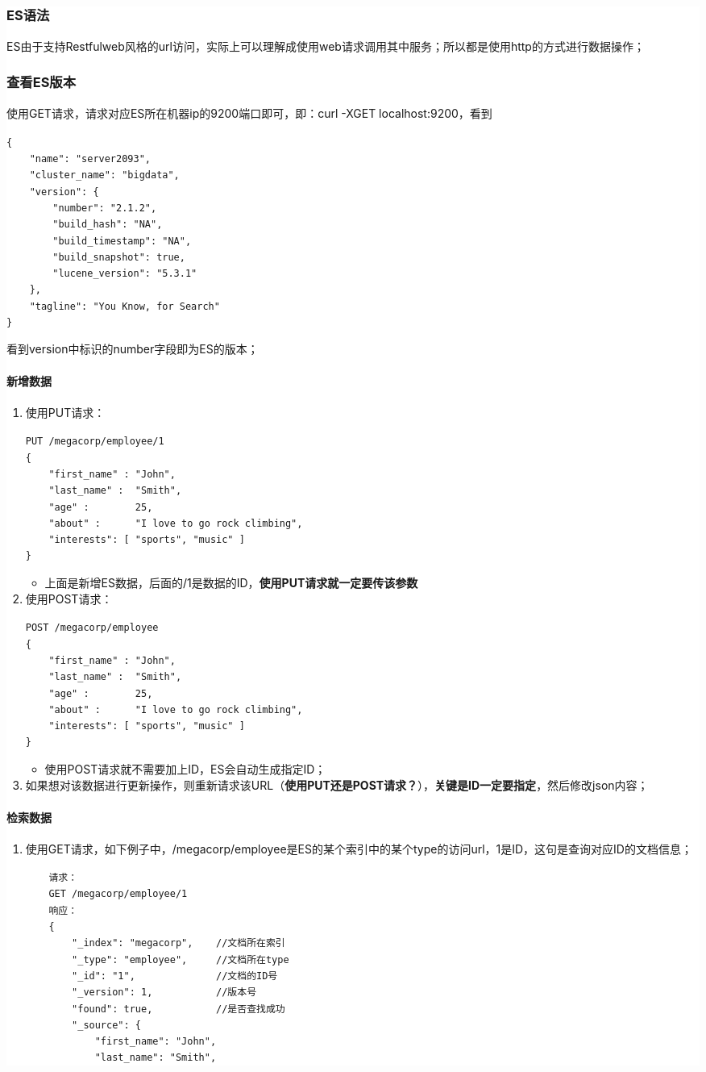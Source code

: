 ### ES语法
ES由于支持Restfulweb风格的url访问，实际上可以理解成使用web请求调用其中服务；所以都是使用http的方式进行数据操作；

### 查看ES版本
使用GET请求，请求对应ES所在机器ip的9200端口即可，即：curl -XGET localhost:9200，看到
```
{
    "name": "server2093",
    "cluster_name": "bigdata",
    "version": {
        "number": "2.1.2",
        "build_hash": "NA",
        "build_timestamp": "NA",
        "build_snapshot": true,
        "lucene_version": "5.3.1"
    },
    "tagline": "You Know, for Search"
}
```
看到version中标识的number字段即为ES的版本；

#### 新增数据
1. 使用PUT请求：
    ```
    PUT /megacorp/employee/1
    {
        "first_name" : "John",
        "last_name" :  "Smith",
        "age" :        25,
        "about" :      "I love to go rock climbing",
        "interests": [ "sports", "music" ]
    }
    ```
    * 上面是新增ES数据，后面的/1是数据的ID，**使用PUT请求就一定要传该参数**
2. 使用POST请求：
    ```
    POST /megacorp/employee
    {
        "first_name" : "John",
        "last_name" :  "Smith",
        "age" :        25,
        "about" :      "I love to go rock climbing",
        "interests": [ "sports", "music" ]
    }
    ```
    * 使用POST请求就不需要加上ID，ES会自动生成指定ID；
3. 如果想对该数据进行更新操作，则重新请求该URL（**使用PUT还是POST请求？**），**关键是ID一定要指定**，然后修改json内容；

#### 检索数据
1. 使用GET请求，如下例子中，/megacorp/employee是ES的某个索引中的某个type的访问url，1是ID，这句是查询对应ID的文档信息；
    ```
        请求：
        GET /megacorp/employee/1
        响应：
        {
            "_index": "megacorp",    //文档所在索引
            "_type": "employee",     //文档所在type
            "_id": "1",              //文档的ID号
            "_version": 1,           //版本号
            "found": true,           //是否查找成功
            "_source": {
                "first_name": "John",
                "last_name": "Smith",